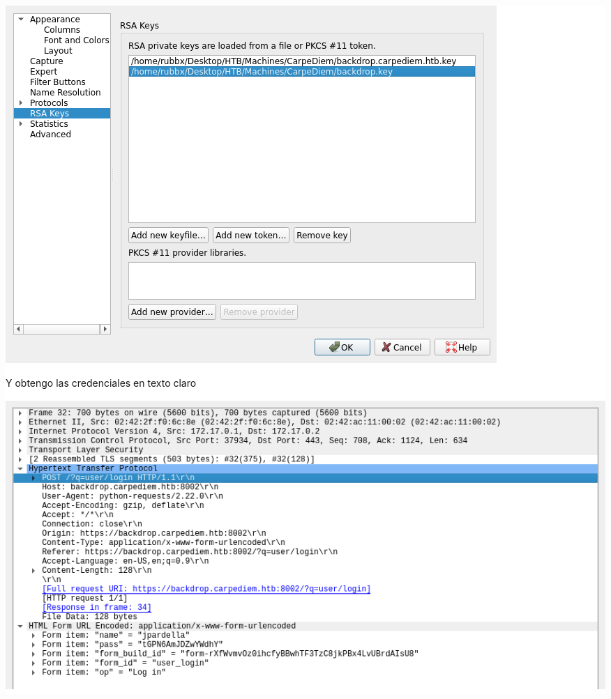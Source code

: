 <img src="/writeups/assets/img/Carpediem-htb/32.png" alt="">

Y obtengo las credenciales en texto claro

<img src="/writeups/assets/img/Carpediem-htb/33.png" alt="">
